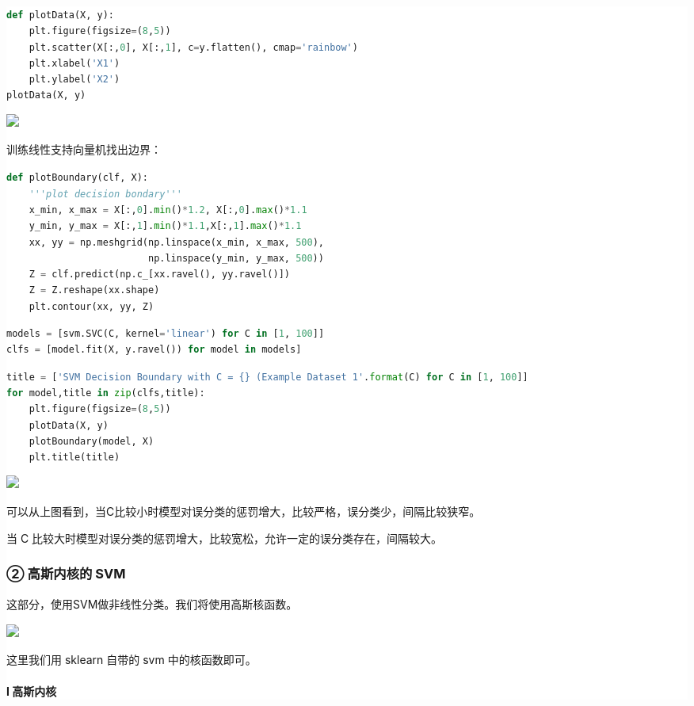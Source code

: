 ```python
def plotData(X, y):
    plt.figure(figsize=(8,5))
    plt.scatter(X[:,0], X[:,1], c=y.flatten(), cmap='rainbow')
    plt.xlabel('X1')
    plt.ylabel('X2')
plotData(X, y)
```

![](https://gitee.com/veal98/images/raw/master/img/20200626105512.png)

训练线性支持向量机找出边界：

```python
def plotBoundary(clf, X):
    '''plot decision bondary'''
    x_min, x_max = X[:,0].min()*1.2, X[:,0].max()*1.1
    y_min, y_max = X[:,1].min()*1.1,X[:,1].max()*1.1
    xx, yy = np.meshgrid(np.linspace(x_min, x_max, 500),
                         np.linspace(y_min, y_max, 500))
    Z = clf.predict(np.c_[xx.ravel(), yy.ravel()])
    Z = Z.reshape(xx.shape)
    plt.contour(xx, yy, Z)

```

```python
models = [svm.SVC(C, kernel='linear') for C in [1, 100]]
clfs = [model.fit(X, y.ravel()) for model in models]
```

```python
title = ['SVM Decision Boundary with C = {} (Example Dataset 1'.format(C) for C in [1, 100]]
for model,title in zip(clfs,title):
    plt.figure(figsize=(8,5))
    plotData(X, y)
    plotBoundary(model, X)
    plt.title(title)
```

![](https://gitee.com/veal98/images/raw/master/img/20200626110513.png)

可以从上图看到，当C比较小时模型对误分类的惩罚增大，比较严格，误分类少，间隔比较狭窄。

当 C 比较大时模型对误分类的惩罚增大，比较宽松，允许一定的误分类存在，间隔较大。

### ② 高斯内核的 SVM

这部分，使用SVM做非线性分类。我们将使用高斯核函数。

![](https://gitee.com/veal98/images/raw/master/img/20200626110929.png)

这里我们用 sklearn 自带的 svm 中的核函数即可。

#### Ⅰ 高斯内核
